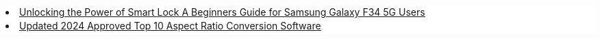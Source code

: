 <li><a href="https://android-unlock.techidaily.com/unlocking-the-power-of-smart-lock-a-beginners-guide-for-samsung-galaxy-f34-5g-users-by-drfone-android/"><u>Unlocking the Power of Smart Lock A Beginners Guide for Samsung Galaxy F34 5G Users</u></a></li>
<li><a href="https://video-creation-software.techidaily.com/updated-2024-approved-top-10-aspect-ratio-conversion-software/"><u>Updated 2024 Approved Top 10 Aspect Ratio Conversion Software</u></a></li>
</ul></div>
